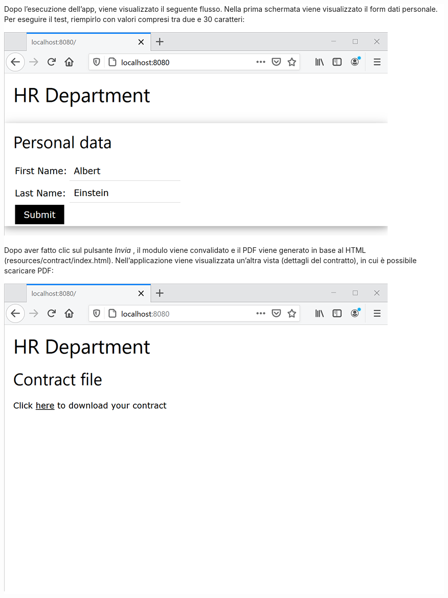 Dopo l’esecuzione dell’app, viene visualizzato il seguente flusso. Nella prima schermata viene visualizzato il form dati personale. Per eseguire il test, riempirlo con valori compresi tra due e 30 caratteri:

![Schermata dei valori dei dati](assets/HRWJ_6.png)

Dopo aver fatto clic sul pulsante *Invia* , il modulo viene convalidato e il PDF viene generato in base al HTML (resources/contract/index.html). Nell’applicazione viene visualizzata un’altra vista (dettagli del contratto), in cui è possibile scaricare PDF:

![Schermata in cui è possibile scaricare PDF](assets/HRWJ_7.png)
